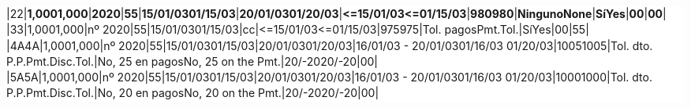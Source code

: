 |<span data-ttu-id="12928-203">2</span><span class="sxs-lookup"><span data-stu-id="12928-203">2</span></span>|<span data-ttu-id="12928-204">**1,000**</span><span class="sxs-lookup"><span data-stu-id="12928-204">**1,000**</span></span>|<span data-ttu-id="12928-205">**20**</span><span class="sxs-lookup"><span data-stu-id="12928-205">**20**</span></span>|<span data-ttu-id="12928-206">**5**</span><span class="sxs-lookup"><span data-stu-id="12928-206">**5**</span></span>|<span data-ttu-id="12928-207">**15/01/03**</span><span class="sxs-lookup"><span data-stu-id="12928-207">**01/15/03**</span></span>|<span data-ttu-id="12928-208">**20/01/03**</span><span class="sxs-lookup"><span data-stu-id="12928-208">**01/20/03**</span></span>|<span data-ttu-id="12928-209">**<=15/01/03**</span><span class="sxs-lookup"><span data-stu-id="12928-209">**<=01/15/03**</span></span>|<span data-ttu-id="12928-210">**980**</span><span class="sxs-lookup"><span data-stu-id="12928-210">**980**</span></span>|<span data-ttu-id="12928-211">**Ninguno**</span><span class="sxs-lookup"><span data-stu-id="12928-211">**None**</span></span>|<span data-ttu-id="12928-212">**Sí**</span><span class="sxs-lookup"><span data-stu-id="12928-212">**Yes**</span></span>|<span data-ttu-id="12928-213">**0**</span><span class="sxs-lookup"><span data-stu-id="12928-213">**0**</span></span>|<span data-ttu-id="12928-214">**0**</span><span class="sxs-lookup"><span data-stu-id="12928-214">**0**</span></span>|  
|<span data-ttu-id="12928-215">3</span><span class="sxs-lookup"><span data-stu-id="12928-215">3</span></span>|<span data-ttu-id="12928-216">1,000</span><span class="sxs-lookup"><span data-stu-id="12928-216">1,000</span></span>|<span data-ttu-id="12928-217">nº 20</span><span class="sxs-lookup"><span data-stu-id="12928-217">20</span></span>|<span data-ttu-id="12928-218">5</span><span class="sxs-lookup"><span data-stu-id="12928-218">5</span></span>|<span data-ttu-id="12928-219">15/01/03</span><span class="sxs-lookup"><span data-stu-id="12928-219">01/15/03</span></span>|<span data-ttu-id="12928-220">c</span><span class="sxs-lookup"><span data-stu-id="12928-220">c</span></span>|<span data-ttu-id="12928-221"><=15/01/03</span><span class="sxs-lookup"><span data-stu-id="12928-221"><=01/15/03</span></span>|<span data-ttu-id="12928-222">975</span><span class="sxs-lookup"><span data-stu-id="12928-222">975</span></span>|<span data-ttu-id="12928-223">Tol. pagos</span><span class="sxs-lookup"><span data-stu-id="12928-223">Pmt.Tol.</span></span>|<span data-ttu-id="12928-224">Sí</span><span class="sxs-lookup"><span data-stu-id="12928-224">Yes</span></span>|<span data-ttu-id="12928-225">0</span><span class="sxs-lookup"><span data-stu-id="12928-225">0</span></span>|<span data-ttu-id="12928-226">5</span><span class="sxs-lookup"><span data-stu-id="12928-226">5</span></span>|  
|<span data-ttu-id="12928-227">4A</span><span class="sxs-lookup"><span data-stu-id="12928-227">4A</span></span>|<span data-ttu-id="12928-228">1,000</span><span class="sxs-lookup"><span data-stu-id="12928-228">1,000</span></span>|<span data-ttu-id="12928-229">nº 20</span><span class="sxs-lookup"><span data-stu-id="12928-229">20</span></span>|<span data-ttu-id="12928-230">5</span><span class="sxs-lookup"><span data-stu-id="12928-230">5</span></span>|<span data-ttu-id="12928-231">15/01/03</span><span class="sxs-lookup"><span data-stu-id="12928-231">01/15/03</span></span>|<span data-ttu-id="12928-232">20/01/03</span><span class="sxs-lookup"><span data-stu-id="12928-232">01/20/03</span></span>|<span data-ttu-id="12928-233">16/01/03 - 20/01/03</span><span class="sxs-lookup"><span data-stu-id="12928-233">01/16/03 01/20/03</span></span>|<span data-ttu-id="12928-234">1005</span><span class="sxs-lookup"><span data-stu-id="12928-234">1005</span></span>|<span data-ttu-id="12928-235">Tol. dto. P.P.</span><span class="sxs-lookup"><span data-stu-id="12928-235">Pmt.Disc.Tol.</span></span>|<span data-ttu-id="12928-236">No, 25 en pagos</span><span class="sxs-lookup"><span data-stu-id="12928-236">No, 25 on the Pmt.</span></span>|<span data-ttu-id="12928-237">20/-20</span><span class="sxs-lookup"><span data-stu-id="12928-237">20/-20</span></span>|<span data-ttu-id="12928-238">0</span><span class="sxs-lookup"><span data-stu-id="12928-238">0</span></span>|  
|<span data-ttu-id="12928-239">5A</span><span class="sxs-lookup"><span data-stu-id="12928-239">5A</span></span>|<span data-ttu-id="12928-240">1,000</span><span class="sxs-lookup"><span data-stu-id="12928-240">1,000</span></span>|<span data-ttu-id="12928-241">nº 20</span><span class="sxs-lookup"><span data-stu-id="12928-241">20</span></span>|<span data-ttu-id="12928-242">5</span><span class="sxs-lookup"><span data-stu-id="12928-242">5</span></span>|<span data-ttu-id="12928-243">15/01/03</span><span class="sxs-lookup"><span data-stu-id="12928-243">01/15/03</span></span>|<span data-ttu-id="12928-244">20/01/03</span><span class="sxs-lookup"><span data-stu-id="12928-244">01/20/03</span></span>|<span data-ttu-id="12928-245">16/01/03 - 20/01/03</span><span class="sxs-lookup"><span data-stu-id="12928-245">01/16/03 01/20/03</span></span>|<span data-ttu-id="12928-246">1000</span><span class="sxs-lookup"><span data-stu-id="12928-246">1000</span></span>|<span data-ttu-id="12928-247">Tol. dto. P.P.</span><span class="sxs-lookup"><span data-stu-id="12928-247">Pmt.Disc.Tol.</span></span>|<span data-ttu-id="12928-248">No, 20 en pagos</span><span class="sxs-lookup"><span data-stu-id="12928-248">No, 20 on the Pmt.</span></span>|<span data-ttu-id="12928-249">20/-20</span><span class="sxs-lookup"><span data-stu-id="12928-249">20/-20</span></span>|<span data-ttu-id="12928-250">0</span><span class="sxs-lookup"><span data-stu-id="12928-250">0</span></span>|  